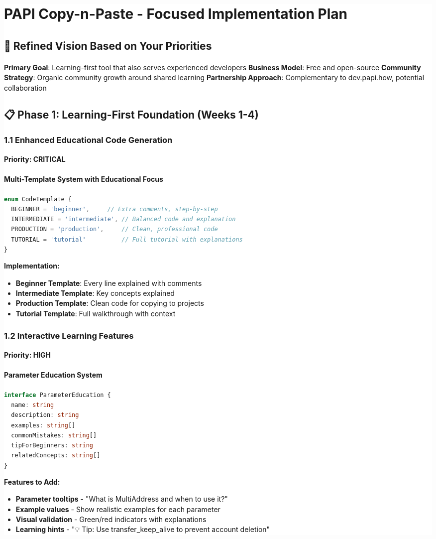 # PAPI Copy-n-Paste - Focused Implementation Plan

## 🎯 Refined Vision Based on Your Priorities

**Primary Goal**: Learning-first tool that also serves experienced developers
**Business Model**: Free and open-source
**Community Strategy**: Organic community growth around shared learning
**Partnership Approach**: Complementary to dev.papi.how, potential collaboration

## 📋 Phase 1: Learning-First Foundation (Weeks 1-4)

### 1.1 Enhanced Educational Code Generation
**Priority: CRITICAL**

#### Multi-Template System with Educational Focus
```typescript
enum CodeTemplate {
  BEGINNER = 'beginner',     // Extra comments, step-by-step
  INTERMEDIATE = 'intermediate', // Balanced code and explanation  
  PRODUCTION = 'production',     // Clean, professional code
  TUTORIAL = 'tutorial'          // Full tutorial with explanations
}
```

**Implementation:**
- **Beginner Template**: Every line explained with comments
- **Intermediate Template**: Key concepts explained
- **Production Template**: Clean code for copying to projects
- **Tutorial Template**: Full walkthrough with context

### 1.2 Interactive Learning Features
**Priority: HIGH**

#### Parameter Education System
```typescript
interface ParameterEducation {
  name: string
  description: string
  examples: string[]
  commonMistakes: string[]
  tipForBeginners: string
  relatedConcepts: string[]
}
```

**Features to Add:**
- **Parameter tooltips** - "What is MultiAddress and when to use it?"
- **Example values** - Show realistic examples for each parameter
- **Visual validation** - Green/red indicators with explanations
- **Learning hints** - "💡 Tip: Use transfer_keep_alive to prevent account deletion"
